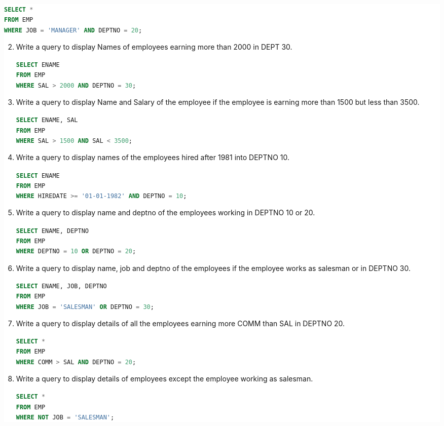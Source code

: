    ```sql
   SELECT *
   FROM EMP
   WHERE JOB = 'MANAGER' AND DEPTNO = 20;
   ```

2. Write a query to display Names of employees earning more than 2000 in DEPT 30.

   ```sql
   SELECT ENAME
   FROM EMP
   WHERE SAL > 2000 AND DEPTNO = 30;
   ```

3. Write a query to display Name and Salary of the employee if the employee is earning more than 1500 but less than 3500.

   ```sql
   SELECT ENAME, SAL
   FROM EMP
   WHERE SAL > 1500 AND SAL < 3500;
   ```

4. Write a query to display names of the employees hired after 1981 into DEPTNO 10.

   ```sql
   SELECT ENAME
   FROM EMP
   WHERE HIREDATE >= '01-01-1982' AND DEPTNO = 10;
   ```

5. Write a query to display name and deptno of the employees working in DEPTNO 10 or 20.

   ```sql
   SELECT ENAME, DEPTNO
   FROM EMP
   WHERE DEPTNO = 10 OR DEPTNO = 20;
   ```

6. Write a query to display name, job and deptno of the employees if the employee works as salesman or in DEPTNO 30.

   ```sql
   SELECT ENAME, JOB, DEPTNO
   FROM EMP
   WHERE JOB = 'SALESMAN' OR DEPTNO = 30;
   ```

7. Write a query to display details of all the employees earning more COMM than SAL in DEPTNO 20.

   ```sql
   SELECT *
   FROM EMP
   WHERE COMM > SAL AND DEPTNO = 20;
   ```

8. Write a query to display details of employees except the employee working as salesman.

   ```sql
   SELECT *
   FROM EMP
   WHERE NOT JOB = 'SALESMAN';
   ```
